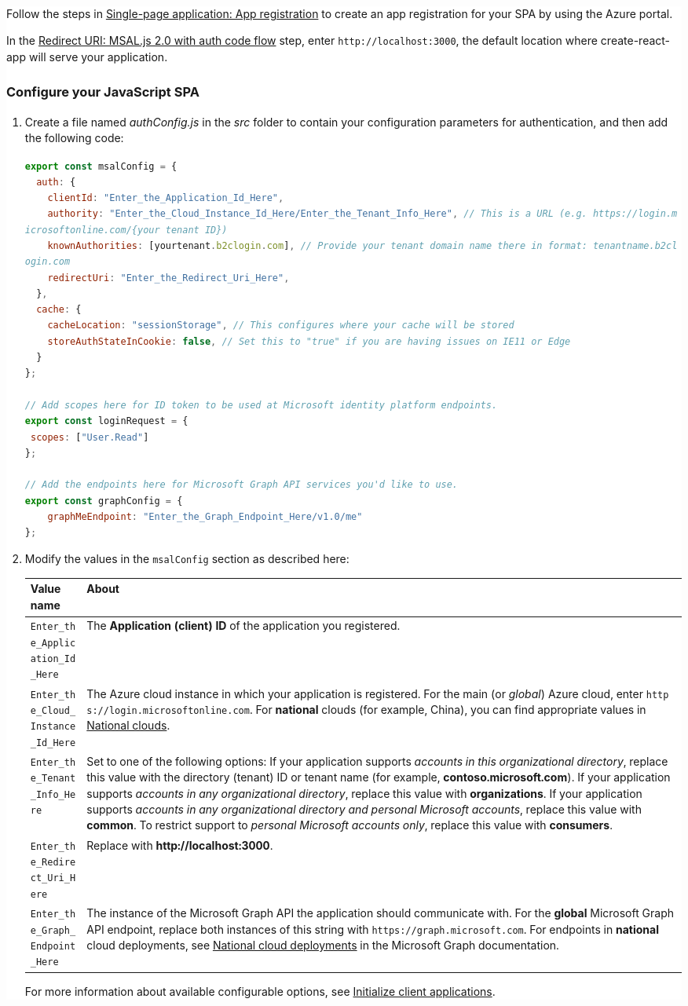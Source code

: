 Follow the steps in [Single-page application: App registration](./scenario-spa-app-registration.md) to create an app registration for your SPA by using the Azure portal.

In the [Redirect URI: MSAL.js 2.0 with auth code flow](scenario-spa-app-registration.md#redirect-uri-msaljs-20-with-auth-code-flow) step, enter `http://localhost:3000`, the default location where create-react-app will serve your application.

### Configure your JavaScript SPA

1. Create a file named *authConfig.js* in the *src* folder to contain your configuration parameters for authentication, and then add the following code:

    ```javascript
    export const msalConfig = {
      auth: {
        clientId: "Enter_the_Application_Id_Here",
        authority: "Enter_the_Cloud_Instance_Id_Here/Enter_the_Tenant_Info_Here", // This is a URL (e.g. https://login.microsoftonline.com/{your tenant ID})
        knownAuthorities: [yourtenant.b2clogin.com], // Provide your tenant domain name there in format: tenantname.b2clogin.com
        redirectUri: "Enter_the_Redirect_Uri_Here",
      },
      cache: {
        cacheLocation: "sessionStorage", // This configures where your cache will be stored
        storeAuthStateInCookie: false, // Set this to "true" if you are having issues on IE11 or Edge
      }
    };
    
    // Add scopes here for ID token to be used at Microsoft identity platform endpoints.
    export const loginRequest = {
     scopes: ["User.Read"]
    };
    
    // Add the endpoints here for Microsoft Graph API services you'd like to use.
    export const graphConfig = {
        graphMeEndpoint: "Enter_the_Graph_Endpoint_Here/v1.0/me"
    };
    ```

1. Modify the values in the `msalConfig` section as described here:
    
    |Value name| About|
    |----------|------|
    |`Enter_the_Application_Id_Here`| The **Application (client) ID** of the application you registered.|
    |`Enter_the_Cloud_Instance_Id_Here`| The Azure cloud instance in which your application is registered. For the main (or *global*) Azure cloud, enter `https://login.microsoftonline.com`. For **national** clouds (for example, China), you can find appropriate values in [National clouds](authentication-national-cloud.md).
    |`Enter_the_Tenant_Info_Here`| Set to one of the following options: If your application supports *accounts in this organizational directory*, replace this value with the directory (tenant) ID or tenant name (for example, **contoso.microsoft.com**). If your application supports *accounts in any organizational directory*, replace this value with **organizations**. If your application supports *accounts in any organizational directory and personal Microsoft accounts*, replace this value with **common**. To restrict support to *personal Microsoft accounts only*, replace this value with **consumers**. |
    |`Enter_the_Redirect_Uri_Here`|Replace with **http://localhost:3000**.|
    |`Enter_the_Graph_Endpoint_Here`| The instance of the Microsoft Graph API the application should communicate with. For the **global** Microsoft Graph API endpoint, replace both instances of this string with `https://graph.microsoft.com`. For endpoints in **national** cloud deployments, see [National cloud deployments](/graph/deployments) in the Microsoft Graph documentation.|
    
    For more information about available configurable options, see [Initialize client applications](msal-js-initializing-client-applications.md).
